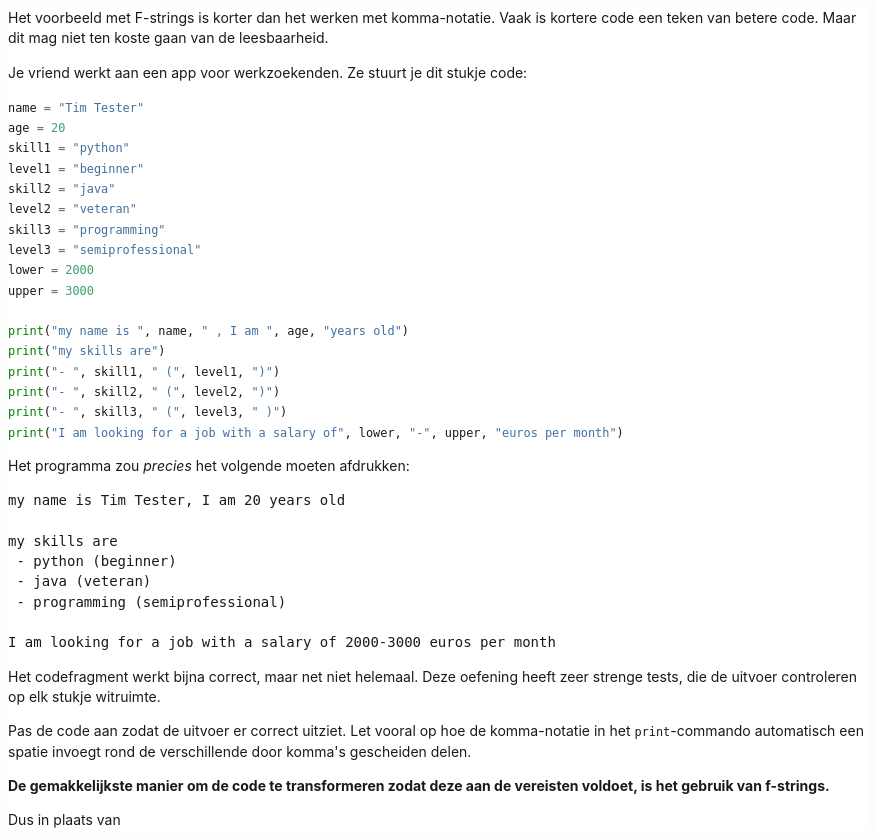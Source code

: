 
<text-box variant="hint" name="Kwaliteit">

Het voorbeeld met F-strings is korter dan het werken met komma-notatie. Vaak is kortere code een teken van betere code. Maar dit mag niet ten koste gaan van de leesbaarheid.

</text-box>

<in-browser-programming-exercise name="Extra spatie" tmcname="part01-10b_extra_space" height=400px>

Je vriend werkt aan een app voor werkzoekenden. Ze stuurt je dit stukje code:

```python
name = "Tim Tester"
age = 20
skill1 = "python"
level1 = "beginner"
skill2 = "java"
level2 = "veteran"
skill3 = "programming"
level3 = "semiprofessional"
lower = 2000
upper = 3000

print("my name is ", name, " , I am ", age, "years old")
print("my skills are")
print("- ", skill1, " (", level1, ")")
print("- ", skill2, " (", level2, ")")
print("- ", skill3, " (", level3, " )")
print("I am looking for a job with a salary of", lower, "-", upper, "euros per month")
```

Het programma zou _precies_ het volgende moeten afdrukken:

<sample-output>

<pre>
my name is Tim Tester, I am 20 years old

my skills are
 - python (beginner)
 - java (veteran)
 - programming (semiprofessional)

I am looking for a job with a salary of 2000-3000 euros per month
</pre>

</sample-output>

Het codefragment werkt bijna correct, maar net niet helemaal. Deze oefening heeft zeer strenge tests, die de uitvoer controleren op elk stukje witruimte.

Pas de code aan zodat de uitvoer er correct uitziet. Let vooral op hoe de komma-notatie in het `print`-commando automatisch een spatie invoegt rond de verschillende door komma's gescheiden delen.

**De gemakkelijkste manier om de code te transformeren zodat deze aan de vereisten voldoet, is het gebruik van f-strings.**

Dus in plaats van
